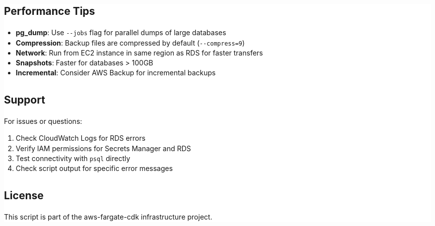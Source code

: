 ## Performance Tips

- **pg_dump**: Use `--jobs` flag for parallel dumps of large databases
- **Compression**: Backup files are compressed by default (`--compress=9`)
- **Network**: Run from EC2 instance in same region as RDS for faster transfers
- **Snapshots**: Faster for databases > 100GB
- **Incremental**: Consider AWS Backup for incremental backups

## Support

For issues or questions:
1. Check CloudWatch Logs for RDS errors
2. Verify IAM permissions for Secrets Manager and RDS
3. Test connectivity with `psql` directly
4. Check script output for specific error messages

## License

This script is part of the aws-fargate-cdk infrastructure project.
